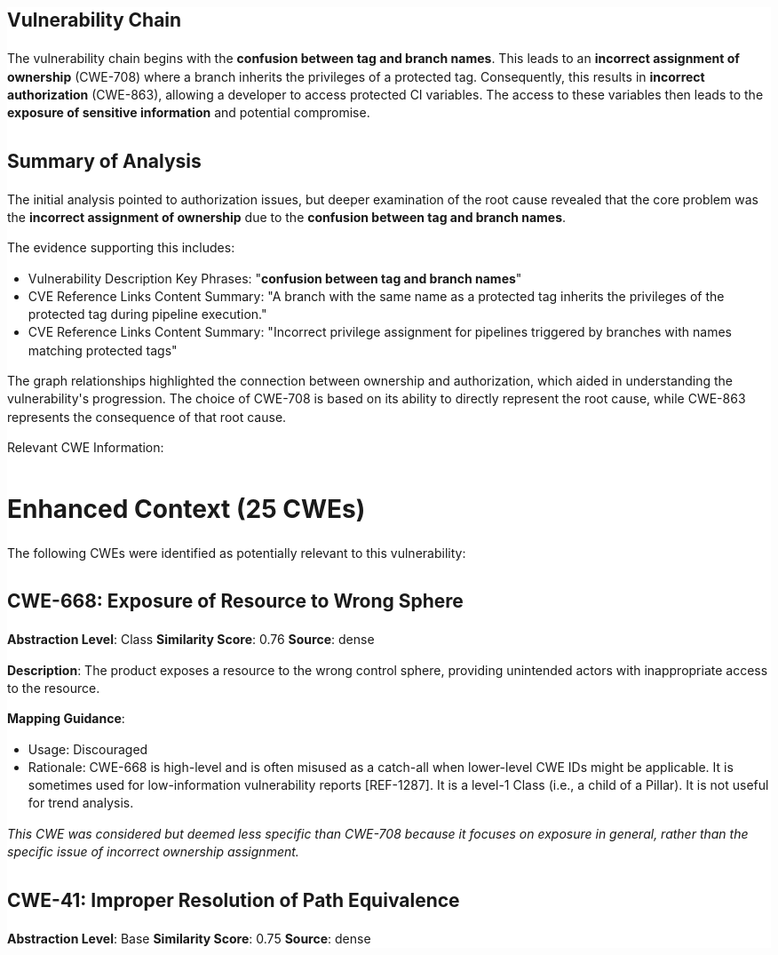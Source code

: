 ## Vulnerability Chain
The vulnerability chain begins with the **confusion between tag and branch names**. This leads to an **incorrect assignment of ownership** (CWE-708) where a branch inherits the privileges of a protected tag. Consequently, this results in **incorrect authorization** (CWE-863), allowing a developer to access protected CI variables. The access to these variables then leads to the **exposure of sensitive information** and potential compromise.

## Summary of Analysis
The initial analysis pointed to authorization issues, but deeper examination of the root cause revealed that the core problem was the **incorrect assignment of ownership** due to the **confusion between tag and branch names**.

The evidence supporting this includes:

*   Vulnerability Description Key Phrases: "**confusion between tag and branch names**"
*   CVE Reference Links Content Summary: "A branch with the same name as a protected tag inherits the privileges of the protected tag during pipeline execution."
*   CVE Reference Links Content Summary: "Incorrect privilege assignment for pipelines triggered by branches with names matching protected tags"

The graph relationships highlighted the connection between ownership and authorization, which aided in understanding the vulnerability's progression. The choice of CWE-708 is based on its ability to directly represent the root cause, while CWE-863 represents the consequence of that root cause.

Relevant CWE Information:

# Enhanced Context (25 CWEs)
The following CWEs were identified as potentially relevant to this vulnerability:

## CWE-668: Exposure of Resource to Wrong Sphere
**Abstraction Level**: Class
**Similarity Score**: 0.76
**Source**: dense

**Description**:
The product exposes a resource to the wrong control sphere, providing unintended actors with inappropriate access to the resource.

**Mapping Guidance**:
- Usage: Discouraged
- Rationale: CWE-668 is high-level and is often misused as a catch-all when lower-level CWE IDs might be applicable. It is sometimes used for low-information vulnerability reports [REF-1287]. It is a level-1 Class (i.e., a child of a Pillar). It is not useful for trend analysis.

*This CWE was considered but deemed less specific than CWE-708 because it focuses on exposure in general, rather than the specific issue of incorrect ownership assignment.*

## CWE-41: Improper Resolution of Path Equivalence
**Abstraction Level**: Base
**Similarity Score**: 0.75
**Source**: dense
